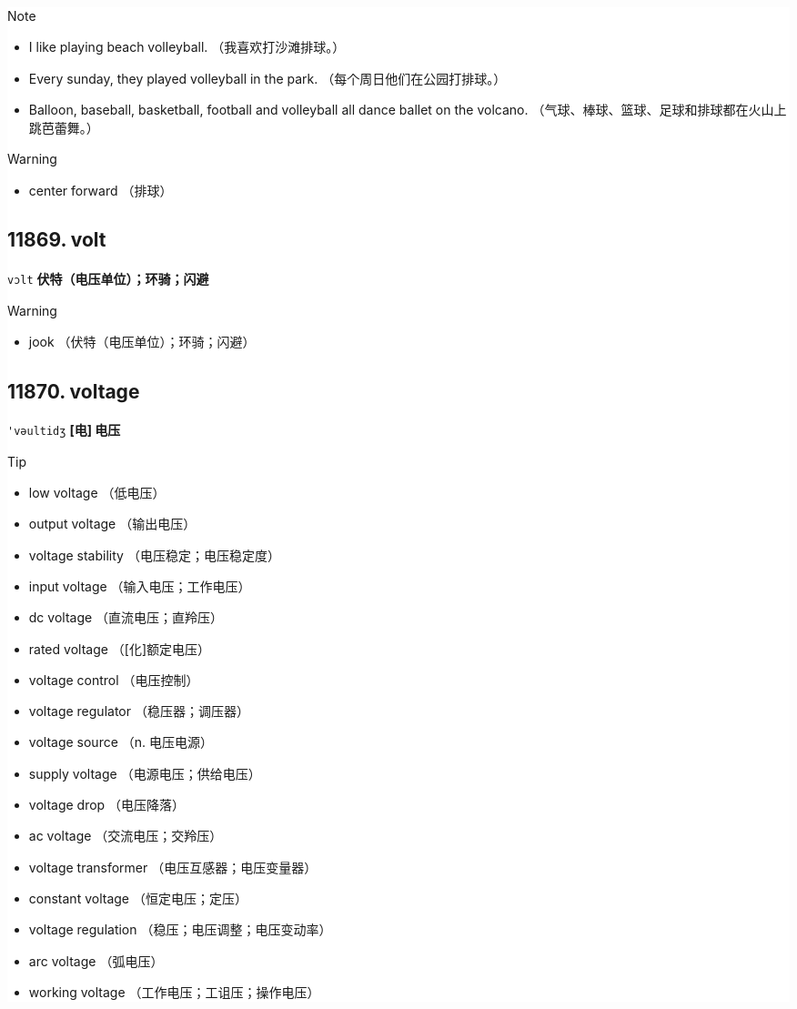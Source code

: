 > [!NOTE]
>
> - I like playing beach volleyball. （我喜欢打沙滩排球。）
>
> - Every sunday, they played volleyball in the park. （每个周日他们在公园打排球。）
>
> - Balloon, baseball, basketball, football and volleyball all dance  ballet on the  volcano. （气球、棒球、篮球、足球和排球都在火山上跳芭蕾舞。）
>

> [!WARNING]
>
> - center forward （排球）
>

## 11869. volt

`vɔlt`  **伏特（电压单位）；环骑；闪避**

> [!WARNING]
>
> - jook （伏特（电压单位）；环骑；闪避）
>

## 11870. voltage

`'vəultidʒ`  **[电] 电压**

> [!TIP]
>
> - low voltage （低电压）
>
> - output voltage （输出电压）
>
> - voltage stability （电压稳定；电压稳定度）
>
> - input voltage （输入电压；工作电压）
>
> - dc voltage （直流电压；直羚压）
>
> - rated voltage （[化]额定电压）
>
> - voltage control （电压控制）
>
> - voltage regulator （稳压器；调压器）
>
> - voltage source （n. 电压电源）
>
> - supply voltage （电源电压；供给电压）
>
> - voltage drop （电压降落）
>
> - ac voltage （交流电压；交羚压）
>
> - voltage transformer （电压互感器；电压变量器）
>
> - constant voltage （恒定电压；定压）
>
> - voltage regulation （稳压；电压调整；电压变动率）
>
> - arc voltage （弧电压）
>
> - working voltage （工作电压；工诅压；操作电压）
>